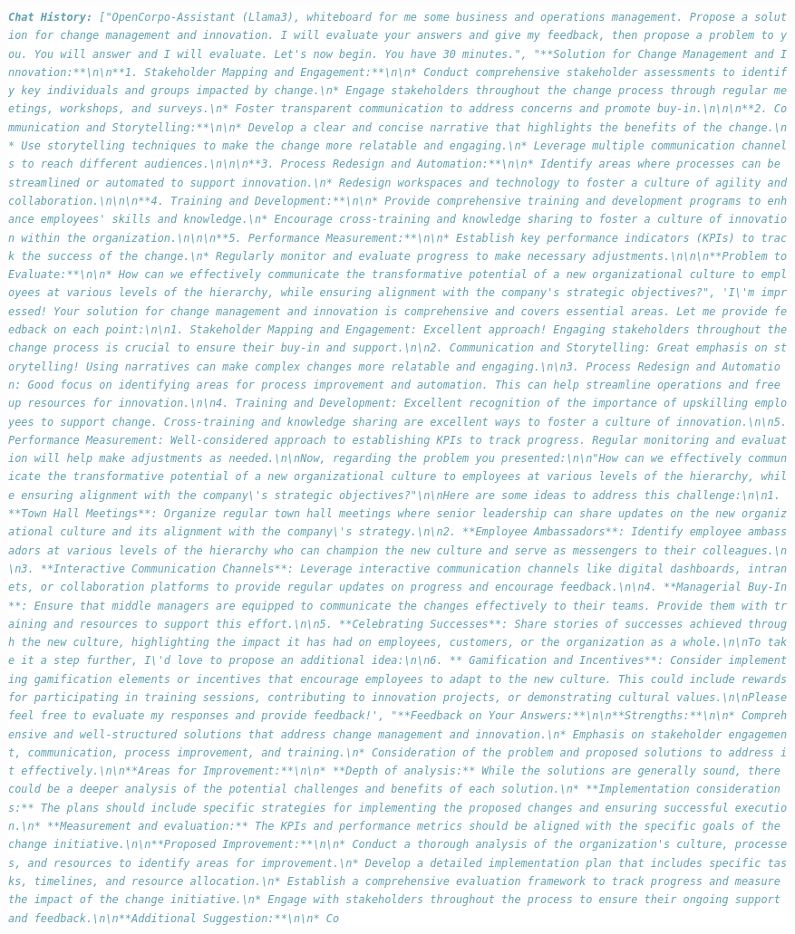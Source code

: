  ```md
 Chat History: ["OpenCorpo-Assistant (Llama3), whiteboard for me some business and operations management. Propose a solution for change management and innovation. I will evaluate your answers and give my feedback, then propose a problem to you. You will answer and I will evaluate. Let's now begin. You have 30 minutes.", "**Solution for Change Management and Innovation:**\n\n**1. Stakeholder Mapping and Engagement:**\n\n* Conduct comprehensive stakeholder assessments to identify key individuals and groups impacted by change.\n* Engage stakeholders throughout the change process through regular meetings, workshops, and surveys.\n* Foster transparent communication to address concerns and promote buy-in.\n\n\n**2. Communication and Storytelling:**\n\n* Develop a clear and concise narrative that highlights the benefits of the change.\n* Use storytelling techniques to make the change more relatable and engaging.\n* Leverage multiple communication channels to reach different audiences.\n\n\n**3. Process Redesign and Automation:**\n\n* Identify areas where processes can be streamlined or automated to support innovation.\n* Redesign workspaces and technology to foster a culture of agility and collaboration.\n\n\n**4. Training and Development:**\n\n* Provide comprehensive training and development programs to enhance employees' skills and knowledge.\n* Encourage cross-training and knowledge sharing to foster a culture of innovation within the organization.\n\n\n**5. Performance Measurement:**\n\n* Establish key performance indicators (KPIs) to track the success of the change.\n* Regularly monitor and evaluate progress to make necessary adjustments.\n\n\n**Problem to Evaluate:**\n\n* How can we effectively communicate the transformative potential of a new organizational culture to employees at various levels of the hierarchy, while ensuring alignment with the company's strategic objectives?", 'I\'m impressed! Your solution for change management and innovation is comprehensive and covers essential areas. Let me provide feedback on each point:\n\n1. Stakeholder Mapping and Engagement: Excellent approach! Engaging stakeholders throughout the change process is crucial to ensure their buy-in and support.\n\n2. Communication and Storytelling: Great emphasis on storytelling! Using narratives can make complex changes more relatable and engaging.\n\n3. Process Redesign and Automation: Good focus on identifying areas for process improvement and automation. This can help streamline operations and free up resources for innovation.\n\n4. Training and Development: Excellent recognition of the importance of upskilling employees to support change. Cross-training and knowledge sharing are excellent ways to foster a culture of innovation.\n\n5. Performance Measurement: Well-considered approach to establishing KPIs to track progress. Regular monitoring and evaluation will help make adjustments as needed.\n\nNow, regarding the problem you presented:\n\n"How can we effectively communicate the transformative potential of a new organizational culture to employees at various levels of the hierarchy, while ensuring alignment with the company\'s strategic objectives?"\n\nHere are some ideas to address this challenge:\n\n1. **Town Hall Meetings**: Organize regular town hall meetings where senior leadership can share updates on the new organizational culture and its alignment with the company\'s strategy.\n\n2. **Employee Ambassadors**: Identify employee ambassadors at various levels of the hierarchy who can champion the new culture and serve as messengers to their colleagues.\n\n3. **Interactive Communication Channels**: Leverage interactive communication channels like digital dashboards, intranets, or collaboration platforms to provide regular updates on progress and encourage feedback.\n\n4. **Managerial Buy-In**: Ensure that middle managers are equipped to communicate the changes effectively to their teams. Provide them with training and resources to support this effort.\n\n5. **Celebrating Successes**: Share stories of successes achieved through the new culture, highlighting the impact it has had on employees, customers, or the organization as a whole.\n\nTo take it a step further, I\'d love to propose an additional idea:\n\n6. ** Gamification and Incentives**: Consider implementing gamification elements or incentives that encourage employees to adapt to the new culture. This could include rewards for participating in training sessions, contributing to innovation projects, or demonstrating cultural values.\n\nPlease feel free to evaluate my responses and provide feedback!', "**Feedback on Your Answers:**\n\n**Strengths:**\n\n* Comprehensive and well-structured solutions that address change management and innovation.\n* Emphasis on stakeholder engagement, communication, process improvement, and training.\n* Consideration of the problem and proposed solutions to address it effectively.\n\n**Areas for Improvement:**\n\n* **Depth of analysis:** While the solutions are generally sound, there could be a deeper analysis of the potential challenges and benefits of each solution.\n* **Implementation considerations:** The plans should include specific strategies for implementing the proposed changes and ensuring successful execution.\n* **Measurement and evaluation:** The KPIs and performance metrics should be aligned with the specific goals of the change initiative.\n\n**Proposed Improvement:**\n\n* Conduct a thorough analysis of the organization's culture, processes, and resources to identify areas for improvement.\n* Develop a detailed implementation plan that includes specific tasks, timelines, and resource allocation.\n* Establish a comprehensive evaluation framework to track progress and measure the impact of the change initiative.\n* Engage with stakeholders throughout the process to ensure their ongoing support and feedback.\n\n**Additional Suggestion:**\n\n* Co
 ```